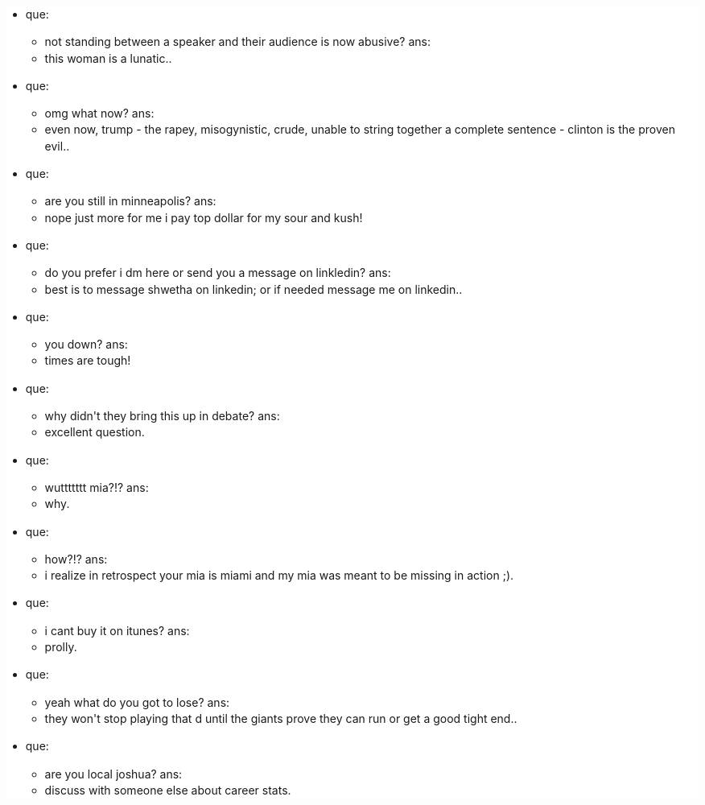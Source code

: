 - que:
  - not standing between a speaker and their audience is now abusive?
  ans:
  - this woman is a lunatic..

- que:
  - omg what now?
  ans:
  - even now, trump - the rapey, misogynistic, crude, unable to string together a complete sentence - clinton is the proven evil..

- que:
  - are you still in minneapolis?
  ans:
  - nope just more for me i pay top dollar for my sour and kush!

- que:
  - do you prefer i dm here or send you a message on linkledin?
  ans:
  - best is to message shwetha on linkedin; or if needed message me on linkedin..

- que:
  - you down?
  ans:
  - times are tough!

- que:
  - why didn't they bring this up in debate?
  ans:
  - excellent question.

- que:
  - wuttttttt mia?!?
  ans:
  - why.

- que:
  - how?!?
  ans:
  - i realize in retrospect your mia is miami and my mia was meant to be missing in action ;).

- que:
  - i cant buy it on itunes?
  ans:
  - prolly.

- que:
  - yeah what do you got to lose?
  ans:
  - they won't stop playing that d until the giants prove they can run or get a good tight end..

- que:
  - are you local joshua?
  ans:
  - discuss with someone else about career stats.

